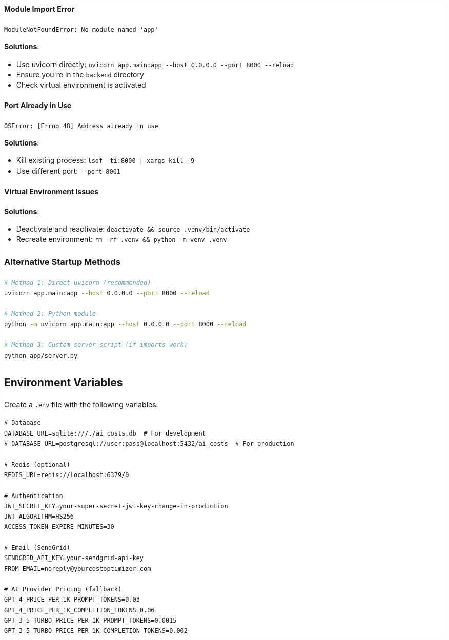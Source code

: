#### Module Import Error
```
ModuleNotFoundError: No module named 'app'
```
**Solutions**:
- Use uvicorn directly: `uvicorn app.main:app --host 0.0.0.0 --port 8000 --reload`
- Ensure you're in the `backend` directory
- Check virtual environment is activated

#### Port Already in Use
```
OSError: [Errno 48] Address already in use
```
**Solutions**:
- Kill existing process: `lsof -ti:8000 | xargs kill -9`
- Use different port: `--port 8001`

#### Virtual Environment Issues
**Solutions**:
- Deactivate and reactivate: `deactivate && source .venv/bin/activate`
- Recreate environment: `rm -rf .venv && python -m venv .venv`

### Alternative Startup Methods

```bash
# Method 1: Direct uvicorn (recommended)
uvicorn app.main:app --host 0.0.0.0 --port 8000 --reload

# Method 2: Python module
python -m uvicorn app.main:app --host 0.0.0.0 --port 8000 --reload

# Method 3: Custom server script (if imports work)
python app/server.py
```

## Environment Variables

Create a `.env` file with the following variables:

```env
# Database
DATABASE_URL=sqlite:///./ai_costs.db  # For development
# DATABASE_URL=postgresql://user:pass@localhost:5432/ai_costs  # For production

# Redis (optional)
REDIS_URL=redis://localhost:6379/0

# Authentication
JWT_SECRET_KEY=your-super-secret-jwt-key-change-in-production
JWT_ALGORITHM=HS256
ACCESS_TOKEN_EXPIRE_MINUTES=30

# Email (SendGrid)
SENDGRID_API_KEY=your-sendgrid-api-key
FROM_EMAIL=noreply@yourcostoptimizer.com

# AI Provider Pricing (fallback)
GPT_4_PRICE_PER_1K_PROMPT_TOKENS=0.03
GPT_4_PRICE_PER_1K_COMPLETION_TOKENS=0.06
GPT_3_5_TURBO_PRICE_PER_1K_PROMPT_TOKENS=0.0015
GPT_3_5_TURBO_PRICE_PER_1K_COMPLETION_TOKENS=0.002
```
